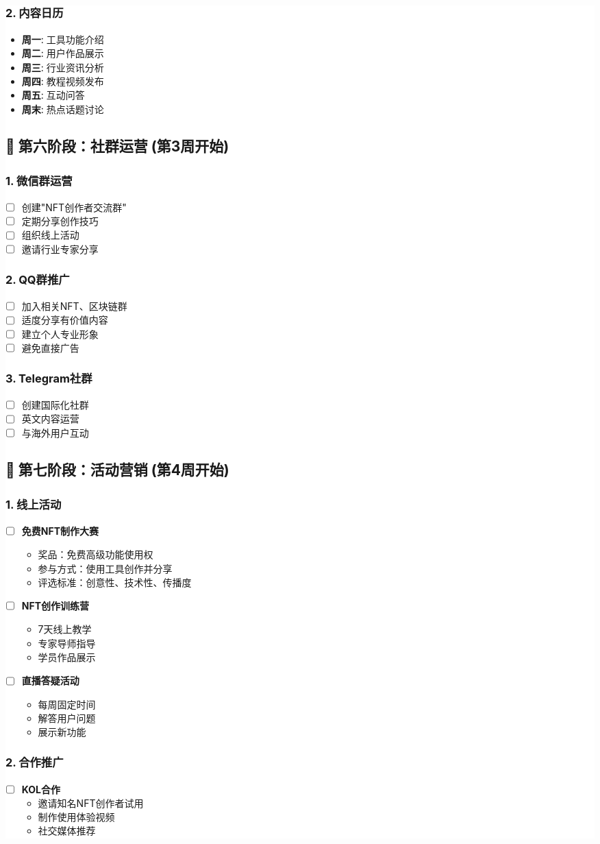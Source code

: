 ### 2. **内容日历**
- **周一**: 工具功能介绍
- **周二**: 用户作品展示
- **周三**: 行业资讯分析
- **周四**: 教程视频发布
- **周五**: 互动问答
- **周末**: 热点话题讨论

## 🎨 **第六阶段：社群运营 (第3周开始)**

### 1. **微信群运营**
- [ ] 创建"NFT创作者交流群"
- [ ] 定期分享创作技巧
- [ ] 组织线上活动
- [ ] 邀请行业专家分享

### 2. **QQ群推广**
- [ ] 加入相关NFT、区块链群
- [ ] 适度分享有价值内容
- [ ] 建立个人专业形象
- [ ] 避免直接广告

### 3. **Telegram社群**
- [ ] 创建国际化社群
- [ ] 英文内容运营
- [ ] 与海外用户互动

## 🎪 **第七阶段：活动营销 (第4周开始)**

### 1. **线上活动**
- [ ] **免费NFT制作大赛**
  - 奖品：免费高级功能使用权
  - 参与方式：使用工具创作并分享
  - 评选标准：创意性、技术性、传播度

- [ ] **NFT创作训练营**
  - 7天线上教学
  - 专家导师指导
  - 学员作品展示

- [ ] **直播答疑活动**
  - 每周固定时间
  - 解答用户问题
  - 展示新功能

### 2. **合作推广**
- [ ] **KOL合作**
  - 邀请知名NFT创作者试用
  - 制作使用体验视频
  - 社交媒体推荐
